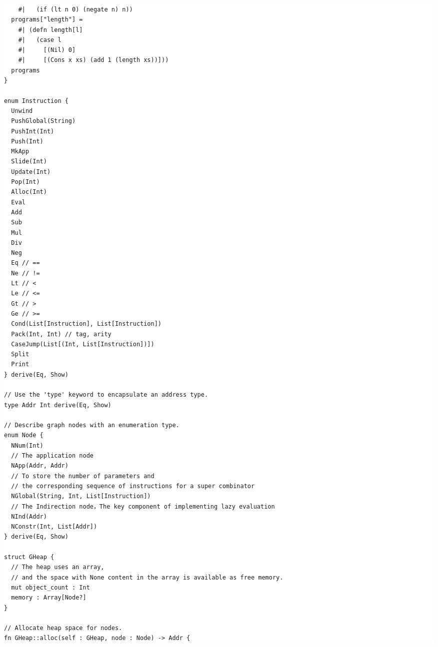 ```moonbit
    #|   (if (lt n 0) (negate n) n))
  programs["length"] =
    #| (defn length[l]
    #|   (case l
    #|     [(Nil) 0]
    #|     [(Cons x xs) (add 1 (length xs))]))
  programs
}

enum Instruction {
  Unwind
  PushGlobal(String)
  PushInt(Int)
  Push(Int)
  MkApp
  Slide(Int)
  Update(Int)
  Pop(Int)
  Alloc(Int)
  Eval
  Add
  Sub
  Mul
  Div
  Neg
  Eq // ==
  Ne // !=
  Lt // <
  Le // <=
  Gt // >
  Ge // >=
  Cond(List[Instruction], List[Instruction])
  Pack(Int, Int) // tag, arity
  CaseJump(List[(Int, List[Instruction])])
  Split
  Print
} derive(Eq, Show)

// Use the 'type' keyword to encapsulate an address type.
type Addr Int derive(Eq, Show)

// Describe graph nodes with an enumeration type.
enum Node {
  NNum(Int)
  // The application node
  NApp(Addr, Addr)
  // To store the number of parameters and 
  // the corresponding sequence of instructions for a super combinator
  NGlobal(String, Int, List[Instruction])
  // The Indirection node，The key component of implementing lazy evaluation
  NInd(Addr)
  NConstr(Int, List[Addr])
} derive(Eq, Show)

struct GHeap {
  // The heap uses an array, 
  // and the space with None content in the array is available as free memory.
  mut object_count : Int
  memory : Array[Node?]
}

// Allocate heap space for nodes.
fn GHeap::alloc(self : GHeap, node : Node) -> Addr {
```
